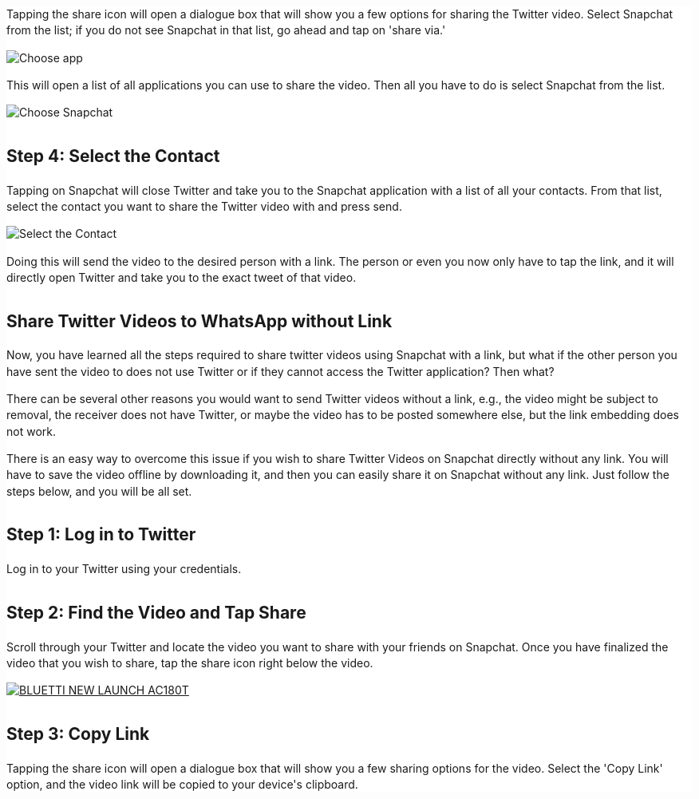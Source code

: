 Tapping the share icon will open a dialogue box that will show you a few options for sharing the Twitter video. Select Snapchat from the list; if you do not see Snapchat in that list, go ahead and tap on 'share via.'

![Choose app](https://images.wondershare.com/filmora/article-images/2022/02/how-to-post-twitter-videos-on-snapchat-3.jpg)

This will open a list of all applications you can use to share the video. Then all you have to do is select Snapchat from the list.

![Choose Snapchat](https://images.wondershare.com/filmora/article-images/2022/02/how-to-post-twitter-videos-on-snapchat-4.jpg)

## Step 4: Select the Contact

Tapping on Snapchat will close Twitter and take you to the Snapchat application with a list of all your contacts. From that list, select the contact you want to share the Twitter video with and press send.

![Select the Contact](https://images.wondershare.com/filmora/article-images/2022/02/how-to-post-twitter-videos-on-snapchat-5.jpg)

Doing this will send the video to the desired person with a link. The person or even you now only have to tap the link, and it will directly open Twitter and take you to the exact tweet of that video.

## Share Twitter Videos to WhatsApp without Link

Now, you have learned all the steps required to share twitter videos using Snapchat with a link, but what if the other person you have sent the video to does not use Twitter or if they cannot access the Twitter application? Then what?

There can be several other reasons you would want to send Twitter videos without a link, e.g., the video might be subject to removal, the receiver does not have Twitter, or maybe the video has to be posted somewhere else, but the link embedding does not work.

There is an easy way to overcome this issue if you wish to share Twitter Videos on Snapchat directly without any link. You will have to save the video offline by downloading it, and then you can easily share it on Snapchat without any link. Just follow the steps below, and you will be all set.

## Step 1: Log in to Twitter

Log in to your Twitter using your credentials.

## Step 2: Find the Video and Tap Share

Scroll through your Twitter and locate the video you want to share with your friends on Snapchat. Once you have finalized the video that you wish to share, tap the share icon right below the video.


<a href="https://bluettieu.pxf.io/c/5597632/2042323/17091" target="_top" id="2042323"><img src="//a.impactradius-go.com/display-ad/17091-2042323" border="0" alt="BLUETTI NEW LAUNCH AC180T" width="3840" height="1600"/></a><img height="0" width="0" src="https://imp.pxf.io/i/5597632/2042323/17091" style="position:absolute;visibility:hidden;" border="0" />

## Step 3: Copy Link

Tapping the share icon will open a dialogue box that will show you a few sharing options for the video. Select the 'Copy Link' option, and the video link will be copied to your device's clipboard.
